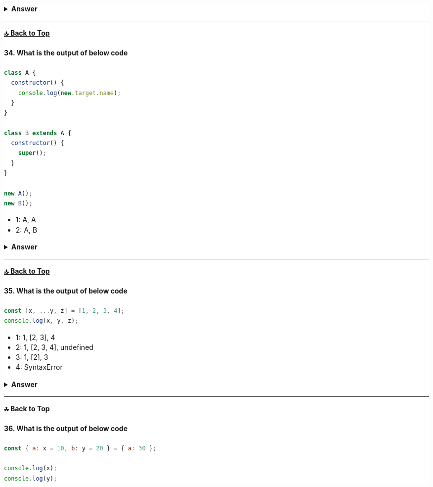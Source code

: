 <details><summary><b>Answer</b></summary></details>

---

**[🔝 Back to Top](#table-of-contents)**

#### 34. What is the output of below code

```javascript
class A {
  constructor() {
    console.log(new.target.name);
  }
}

class B extends A {
  constructor() {
    super();
  }
}

new A();
new B();
```

- 1: A, A
- 2: A, B

<details><summary><b>Answer</b></summary></details>

---

**[🔝 Back to Top](#table-of-contents)**

#### 35. What is the output of below code

```javascript
const [x, ...y, z] = [1, 2, 3, 4];
console.log(x, y, z);
```

- 1: 1, [2, 3], 4
- 2: 1, [2, 3, 4], undefined
- 3: 1, [2], 3
- 4: SyntaxError

<details><summary><b>Answer</b></summary></details>

---

**[🔝 Back to Top](#table-of-contents)**

#### 36. What is the output of below code

```javascript
const { a: x = 10, b: y = 20 } = { a: 30 };

console.log(x);
console.log(y);
```
